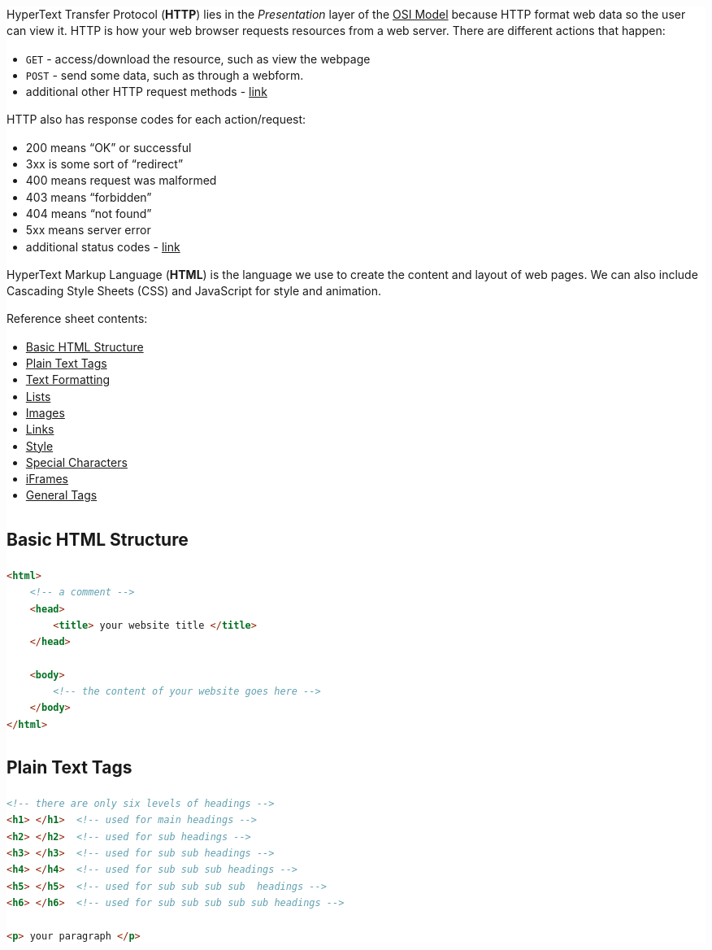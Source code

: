 HyperText Transfer Protocol (**HTTP**) lies in the *Presentation* layer of the [OSI Model](https://ramnauth.github.io/cs%20101/2018/11/12/networking/#open-systems--protocols) because HTTP format web data so the user can view it. HTTP is how your web browser requests resources from a web server. There are different actions that happen:
- `GET` - access/download the resource, such as view the webpage
- `POST` - send some data, such as through a webform.
- additional other HTTP request methods  - [link](https://www.tutorialspoint.com/http/http_requests.htm)

HTTP also has response codes for each action/request:
- 200 means “OK” or successful
- 3xx is some sort of “redirect”
- 400 means request was malformed
- 403 means “forbidden”
- 404 means “not found”
- 5xx means server error
- additional status codes - [link](https://en.wikipedia.org/wiki/List_of_HTTP_status_codes)

HyperText Markup Language (**HTML**) is the language we use to create the content and layout of web pages. We can also include Cascading Style Sheets (CSS) and JavaScript for style and animation.

Reference sheet contents:
- [Basic HTML Structure](https://ramnauth.github.io/cs%20101/2018/11/14/HTML/#basic-html-structure)
- [Plain Text Tags](https://ramnauth.github.io/cs%20101/2018/11/14/HTML/#plain-text-tags)
- [Text Formatting](https://ramnauth.github.io/cs%20101/2018/11/14/HTML/#text-formatting)
- [Lists](https://ramnauth.github.io/cs%20101/2018/11/14/HTML/#lists)
- [Images](https://ramnauth.github.io/cs%20101/2018/11/14/HTML/#images)
- [Links](https://ramnauth.github.io/cs%20101/2018/11/14/HTML/#links)
- [Style](https://ramnauth.github.io/cs%20101/2018/11/14/HTML/#style)
- [Special Characters](https://ramnauth.github.io/cs%20101/2018/11/14/HTML/#special-characters)
- [iFrames](https://ramnauth.github.io/cs%20101/2018/11/14/HTML/#iframes)
- [General Tags](https://ramnauth.github.io/cs%20101/2018/11/14/HTML/#general-tags)

## Basic HTML Structure
```html
<html>
	<!-- a comment --> 
	<head>
		<title> your website title </title>
	</head>
	
	<body>
		<!-- the content of your website goes here -->
	</body>
</html>
```

## Plain Text Tags
```html
<!-- there are only six levels of headings -->
<h1> </h1>  <!-- used for main headings -->
<h2> </h2>  <!-- used for sub headings -->
<h3> </h3>  <!-- used for sub sub headings -->
<h4> </h4>  <!-- used for sub sub sub headings -->
<h5> </h5>  <!-- used for sub sub sub sub  headings -->
<h6> </h6>  <!-- used for sub sub sub sub sub headings -->

<p> your paragraph </p>
```
